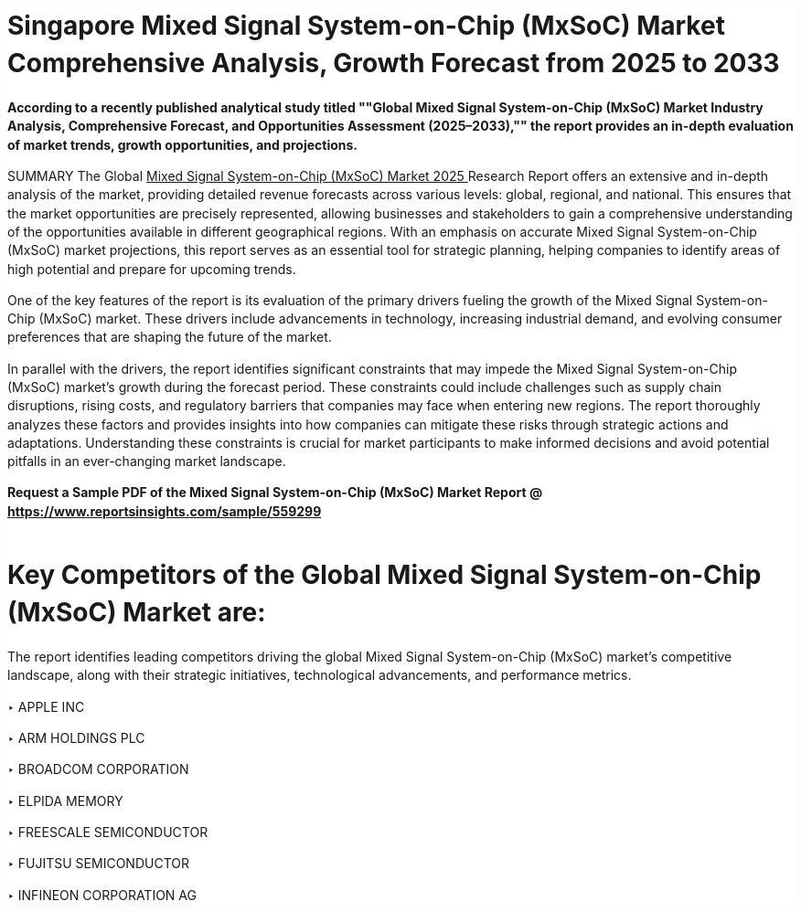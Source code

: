 # Singapore Mixed Signal System-on-Chip (MxSoC) Market Comprehensive Analysis, Growth Forecast from 2025 to 2033

<strong>According to a recently published analytical study titled ""Global Mixed Signal System-on-Chip (MxSoC) Market Industry Analysis, Comprehensive Forecast, and Opportunities Assessment (2025–2033),"" the report provides an in-depth evaluation of market trends, growth opportunities, and projections.</strong>

SUMMARY The Global <a href=https://www.reportsinsights.com/sample/559299>Mixed Signal System-on-Chip (MxSoC) Market 2025 </a> Research Report offers an extensive and in-depth analysis of the market, providing detailed revenue forecasts across various levels: global, regional, and national. This ensures that the market opportunities are precisely represented, allowing businesses and stakeholders to gain a comprehensive understanding of the opportunities available in different geographical regions. With an emphasis on accurate Mixed Signal System-on-Chip (MxSoC) market projections, this report serves as an essential tool for strategic planning, helping companies to identify areas of high potential and prepare for upcoming trends.

One of the key features of the report is its evaluation of the primary drivers fueling the growth of the Mixed Signal System-on-Chip (MxSoC) market. These drivers include advancements in technology, increasing industrial demand, and evolving consumer preferences that are shaping the future of the market. 

In parallel with the drivers, the report identifies significant constraints that may impede the Mixed Signal System-on-Chip (MxSoC) market’s growth during the forecast period. These constraints could include challenges such as supply chain disruptions, rising costs, and regulatory barriers that companies may face when entering new regions. The report thoroughly analyzes these factors and provides insights into how companies can mitigate these risks through strategic actions and adaptations. Understanding these constraints is crucial for market participants to make informed decisions and avoid potential pitfalls in an ever-changing market landscape.

<strong>Request a Sample PDF of the Mixed Signal System-on-Chip (MxSoC) Market Report </strong><strong>@<a href=https://www.reportsinsights.com/sample/559299> https://www.reportsinsights.com/sample/559299</a></strong></font>

# <strong>Key Competitors of the Global Mixed Signal System-on-Chip (MxSoC) Market are:</strong>

The report identifies leading competitors driving the global Mixed Signal System-on-Chip (MxSoC) market’s competitive landscape, along with their strategic initiatives, technological advancements, and performance metrics.

‣ APPLE INC

‣ ARM HOLDINGS PLC

‣ BROADCOM CORPORATION

‣ ELPIDA MEMORY

‣ FREESCALE SEMICONDUCTOR

‣ FUJITSU SEMICONDUCTOR

‣ INFINEON CORPORATION AG
